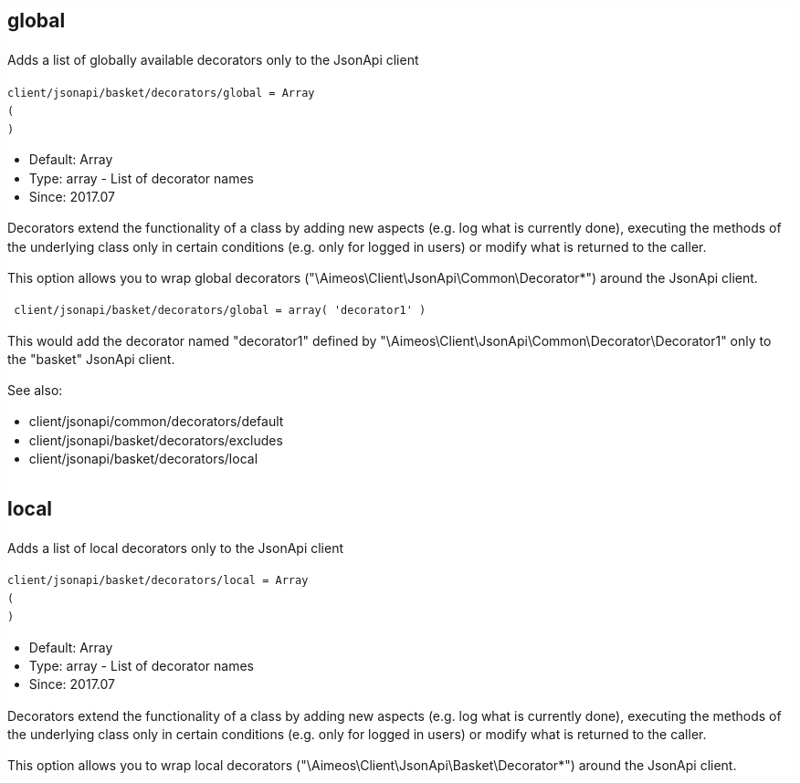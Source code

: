 ## global

Adds a list of globally available decorators only to the JsonApi client

```
client/jsonapi/basket/decorators/global = Array
(
)
```

* Default: Array
* Type: array - List of decorator names
* Since: 2017.07

Decorators extend the functionality of a class by adding new aspects
(e.g. log what is currently done), executing the methods of the underlying
class only in certain conditions (e.g. only for logged in users) or
modify what is returned to the caller.

This option allows you to wrap global decorators
("\Aimeos\Client\JsonApi\Common\Decorator\*") around the JsonApi
client.

```
 client/jsonapi/basket/decorators/global = array( 'decorator1' )
```

This would add the decorator named "decorator1" defined by
"\Aimeos\Client\JsonApi\Common\Decorator\Decorator1" only to the
"basket" JsonApi client.

See also:

* client/jsonapi/common/decorators/default
* client/jsonapi/basket/decorators/excludes
* client/jsonapi/basket/decorators/local

## local

Adds a list of local decorators only to the JsonApi client

```
client/jsonapi/basket/decorators/local = Array
(
)
```

* Default: Array
* Type: array - List of decorator names
* Since: 2017.07

Decorators extend the functionality of a class by adding new aspects
(e.g. log what is currently done), executing the methods of the underlying
class only in certain conditions (e.g. only for logged in users) or
modify what is returned to the caller.

This option allows you to wrap local decorators
("\Aimeos\Client\JsonApi\Basket\Decorator\*") around the JsonApi
client.
